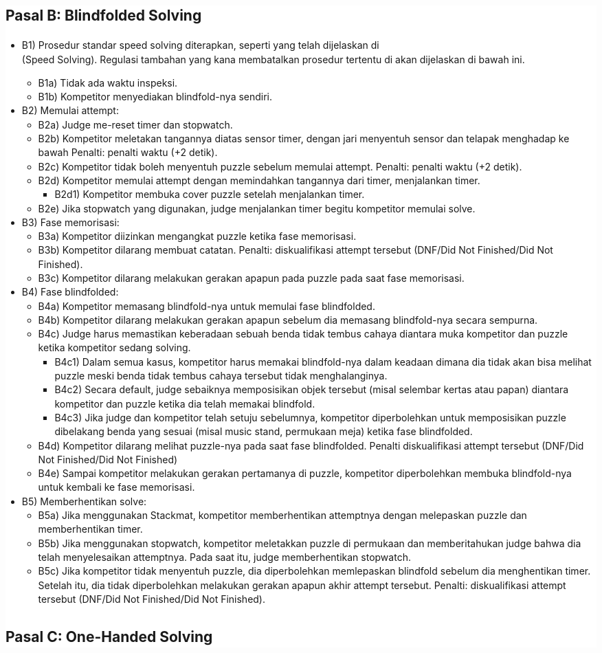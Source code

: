 
## <article-B><blindfolded><blindfoldedsolving> Pasal B: Blindfolded Solving

- B1) Prosedur standar speed solving diterapkan, seperti yang telah dijelaskan di <Article A> (Speed Solving). Regulasi tambahan yang kana membatalkan prosedur tertentu di <Pasal A> akan dijelaskan di bawah ini.
    - B1a) Tidak ada waktu inspeksi.
    - B1b) Kompetitor menyediakan blindfold-nya sendiri.
- B2) Memulai attempt:
    - B2a) Judge me-reset timer dan stopwatch.
    - B2b) Kompetitor meletakan tangannya diatas sensor timer, dengan jari menyentuh sensor dan telapak menghadap ke bawah Penalti: penalti waktu (+2 detik).
    - B2c) Kompetitor tidak boleh menyentuh puzzle sebelum memulai attempt. Penalti: penalti waktu (+2 detik).
    - B2d) Kompetitor memulai attempt dengan memindahkan tangannya dari timer, menjalankan timer.
        - B2d1) Kompetitor membuka cover puzzle setelah menjalankan timer.
    - B2e) Jika stopwatch yang digunakan, judge menjalankan timer begitu kompetitor memulai solve.
- B3) Fase memorisasi:
    - B3a) Kompetitor diizinkan mengangkat puzzle ketika fase memorisasi.
    - B3b) Kompetitor dilarang membuat catatan. Penalti: diskualifikasi attempt tersebut (DNF/Did Not Finished/Did Not Finished).
    - B3c) Kompetitor dilarang melakukan gerakan apapun pada puzzle pada saat fase memorisasi.
- B4) Fase blindfolded:
    - B4a) Kompetitor memasang blindfold-nya untuk memulai fase blindfolded.
    - B4b) Kompetitor dilarang melakukan gerakan apapun sebelum dia memasang blindfold-nya secara sempurna.
    - B4c) Judge harus memastikan keberadaan sebuah benda tidak tembus cahaya diantara muka kompetitor dan puzzle ketika kompetitor sedang solving.
        - B4c1) Dalam semua kasus, kompetitor harus memakai blindfold-nya dalam keadaan dimana dia tidak akan bisa melihat puzzle meski benda tidak tembus cahaya tersebut tidak menghalanginya.
        - B4c2) Secara default, judge sebaiknya memposisikan objek tersebut (misal selembar kertas atau papan) diantara kompetitor dan puzzle ketika dia telah memakai blindfold.
        - B4c3) Jika judge dan kompetitor telah setuju sebelumnya, kompetitor diperbolehkan untuk memposisikan puzzle dibelakang benda yang sesuai (misal music stand, permukaan meja) ketika fase blindfolded.
    - B4d) Kompetitor dilarang melihat puzzle-nya pada saat fase blindfolded. Penalti diskualifikasi attempt tersebut (DNF/Did Not Finished/Did Not Finished)
    - B4e) Sampai kompetitor melakukan gerakan pertamanya di puzzle, kompetitor diperbolehkan membuka blindfold-nya untuk kembali ke fase memorisasi.
- B5) Memberhentikan solve:
    - B5a) Jika menggunakan Stackmat, kompetitor memberhentikan attemptnya dengan melepaskan puzzle dan memberhentikan timer.
    - B5b) Jika menggunakan stopwatch, kompetitor meletakkan puzzle di permukaan dan memberitahukan judge bahwa dia telah menyelesaikan attemptnya. Pada saat itu, judge memberhentikan stopwatch.
    - B5c) Jika kompetitor tidak menyentuh puzzle, dia diperbolehkan memlepaskan blindfold sebelum dia menghentikan timer. Setelah itu, dia tidak diperbolehkan melakukan gerakan apapun akhir attempt tersebut. Penalti: diskualifikasi attempt tersebut (DNF/Did Not Finished/Did Not Finished).


## <article-C><one-handed><onehandedsolving> Pasal C: One-Handed Solving
